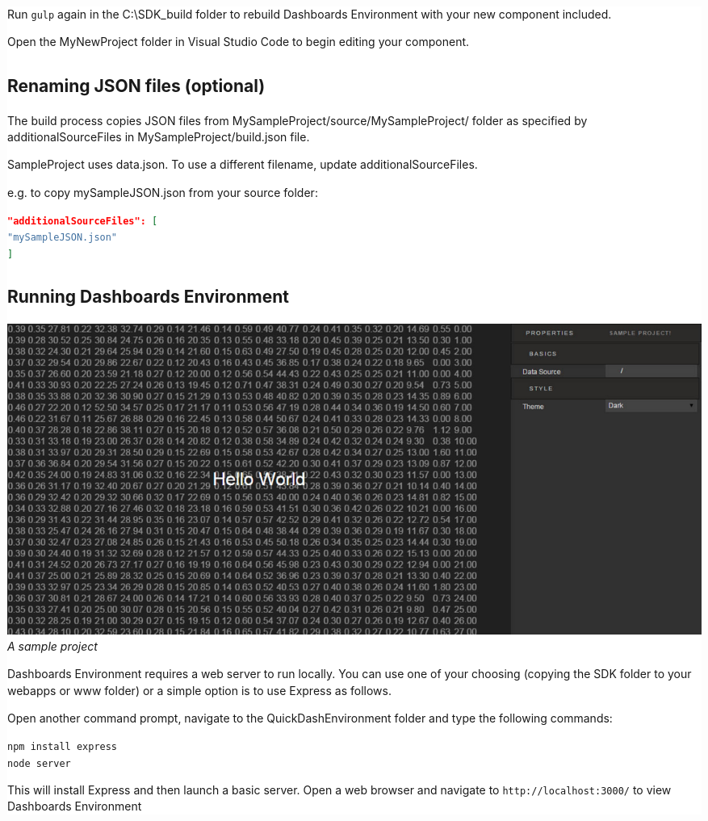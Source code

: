 Run `gulp` again in the C:\SDK\_build folder to rebuild Dashboards Environment with your new component included.

Open the MyNewProject folder in Visual Studio Code to begin editing your component.


## Renaming JSON files (optional)

The build process copies JSON files from MySampleProject/source/MySampleProject/ folder as specified by additionalSourceFiles in MySampleProject/build.json file.

SampleProject uses data.json. To use a different filename, update additionalSourceFiles.

e.g. to copy mySampleJSON.json from your source folder:
```json
"additionalSourceFiles": [
"mySampleJSON.json"
]
```


## Running Dashboards Environment

![Screenshot](img/sampleproject.jpg)  
_A sample project_

Dashboards Environment requires a web server to run locally. You can use one of your choosing (copying the SDK folder to your webapps or www folder) or a simple option is to use Express as follows.

Open another command prompt, navigate to the QuickDashEnvironment folder and type the following commands:
```dos
npm install express
node server
```
This will install Express and then launch a basic server. Open a web browser and navigate to `http://localhost:3000/` to view Dashboards Environment
